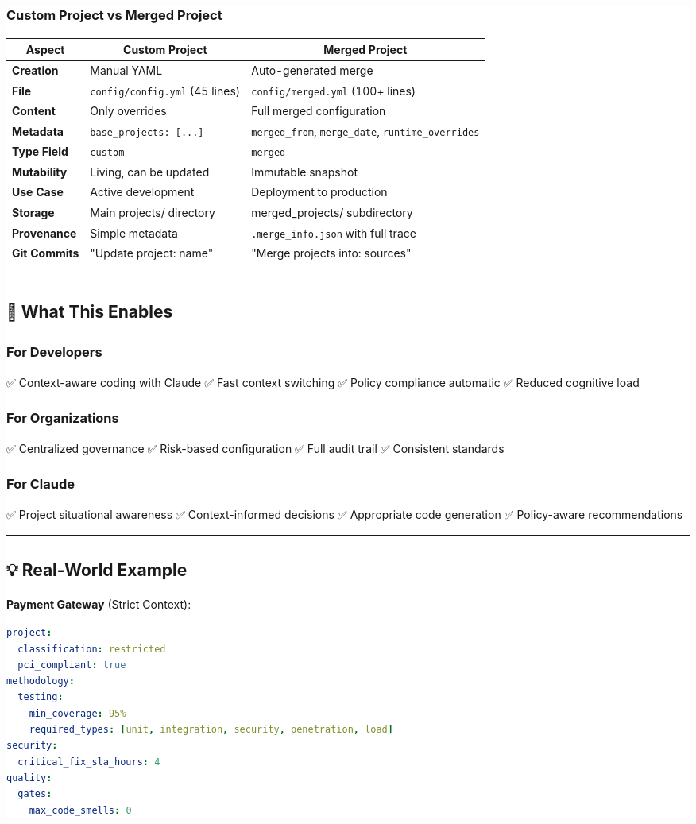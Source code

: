 ### Custom Project vs Merged Project

| Aspect | Custom Project | Merged Project |
|--------|---------------|----------------|
| **Creation** | Manual YAML | Auto-generated merge |
| **File** | `config/config.yml` (45 lines) | `config/merged.yml` (100+ lines) |
| **Content** | Only overrides | Full merged configuration |
| **Metadata** | `base_projects: [...]` | `merged_from`, `merge_date`, `runtime_overrides` |
| **Type Field** | `custom` | `merged` |
| **Mutability** | Living, can be updated | Immutable snapshot |
| **Use Case** | Active development | Deployment to production |
| **Storage** | Main projects/ directory | merged_projects/ subdirectory |
| **Provenance** | Simple metadata | `.merge_info.json` with full trace |
| **Git Commits** | "Update project: name" | "Merge projects into: sources" |

---

## 🚀 What This Enables

### For Developers
✅ Context-aware coding with Claude
✅ Fast context switching
✅ Policy compliance automatic
✅ Reduced cognitive load

### For Organizations
✅ Centralized governance
✅ Risk-based configuration
✅ Full audit trail
✅ Consistent standards

### For Claude
✅ Project situational awareness
✅ Context-informed decisions
✅ Appropriate code generation
✅ Policy-aware recommendations

---

## 💡 Real-World Example

**Payment Gateway** (Strict Context):
```yaml
project:
  classification: restricted
  pci_compliant: true
methodology:
  testing:
    min_coverage: 95%
    required_types: [unit, integration, security, penetration, load]
security:
  critical_fix_sla_hours: 4
quality:
  gates:
    max_code_smells: 0
```